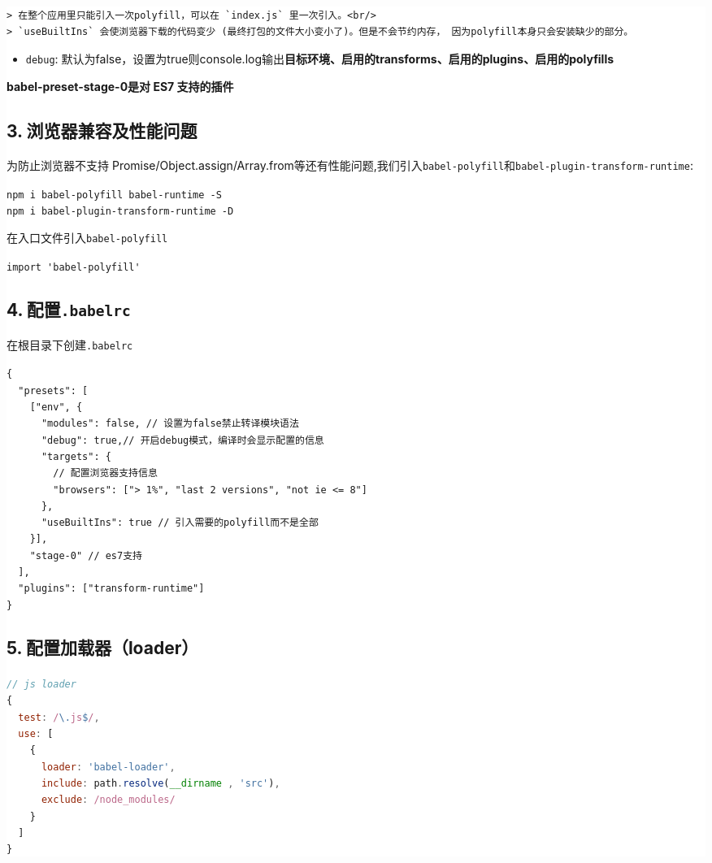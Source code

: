     > 在整个应用里只能引入一次polyfill，可以在 `index.js` 里一次引入。<br/>
    > `useBuiltIns` 会使浏览器下载的代码变少 (最终打包的文件大小变小了)。但是不会节约内存， 因为polyfill本身只会安装缺少的部分。
- `debug`: 默认为false，设置为true则console.log输出**目标环境、启用的transforms、启用的plugins、启用的polyfills**

**babel-preset-stage-0是对 ES7 支持的插件**



## 3. 浏览器兼容及性能问题

为防止浏览器不支持 Promise/Object.assign/Array.from等还有性能问题,我们引入`babel-polyfill`和`babel-plugin-transform-runtime`: 

```
npm i babel-polyfill babel-runtime -S
npm i babel-plugin-transform-runtime -D

```

在入口文件引入`babel-polyfill`

```
import 'babel-polyfill'
```

## 4. 配置`.babelrc`

在根目录下创建`.babelrc`
```
{
  "presets": [
    ["env", {
      "modules": false, // 设置为false禁止转译模块语法
      "debug": true,// 开启debug模式，编译时会显示配置的信息
      "targets": {
        // 配置浏览器支持信息
        "browsers": ["> 1%", "last 2 versions", "not ie <= 8"] 
      },
      "useBuiltIns": true // 引入需要的polyfill而不是全部
    }],
    "stage-0" // es7支持
  ],
  "plugins": ["transform-runtime"]
}
```

## 5. 配置加载器（loader）

```js
// js loader
{
  test: /\.js$/,
  use: [
    {
      loader: 'babel-loader',
      include: path.resolve(__dirname , 'src'),
      exclude: /node_modules/
    }
  ]
}
```
